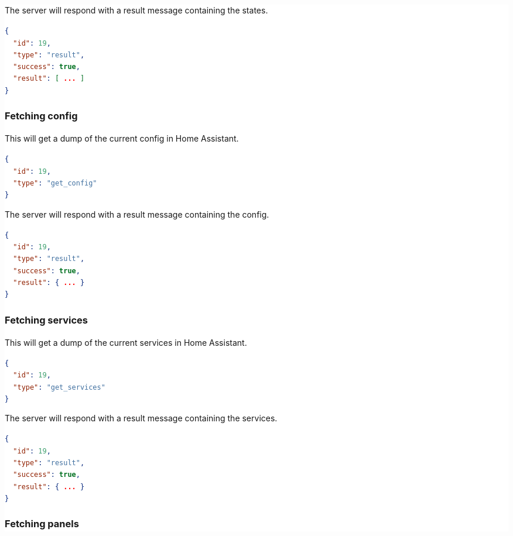 The server will respond with a result message containing the states.

```json
{
  "id": 19,
  "type": "result",
  "success": true,
  "result": [ ... ]
}
```

### Fetching config

This will get a dump of the current config in Home Assistant.

```json
{
  "id": 19,
  "type": "get_config"
}
```

The server will respond with a result message containing the config.

```json
{
  "id": 19,
  "type": "result",
  "success": true,
  "result": { ... }
}
```

### Fetching services

This will get a dump of the current services in Home Assistant.

```json
{
  "id": 19,
  "type": "get_services"
}
```

The server will respond with a result message containing the services.

```json
{
  "id": 19,
  "type": "result",
  "success": true,
  "result": { ... }
}
```

### Fetching panels
